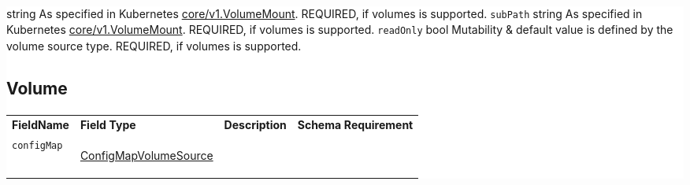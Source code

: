    </td>
   <td>string
   </td>
   <td>As specified in Kubernetes <a href="https://kubernetes.io/docs/reference/generated/kubernetes-api/v1.18/#volumemount-v1-core">core/v1.VolumeMount</a>.
   </td>
   <td>REQUIRED, if volumes is supported.
   </td>
  </tr>
  <tr>
   <td><code>subPath</code>
   </td>
   <td>string
   </td>
   <td>As specified in Kubernetes <a href="https://kubernetes.io/docs/reference/generated/kubernetes-api/v1.18/#volumemount-v1-core">core/v1.VolumeMount</a>.
   </td>
   <td>REQUIRED, if volumes is supported.
   </td>
  </tr>
  <tr>
   <td><code>readOnly</code>
   </td>
   <td>bool
   </td>
   <td>Mutability & default value is defined by the volume source type.
   </td>
   <td>REQUIRED, if volumes is supported.
   </td>
  </tr>
</table>

## Volume

<table>
  <tr>
   <td><strong>FieldName</strong>
   </td>
   <td><strong>Field Type</strong>
   </td>
   <td><strong>Description</strong>
   </td>
   <td><strong>Schema Requirement</strong>
   </td>
  </tr>
  <tr>
   <td><code>configMap</code>
   </td>
   <td>

<a href="#configmapvolumesource">ConfigMapVolumeSource</a>
